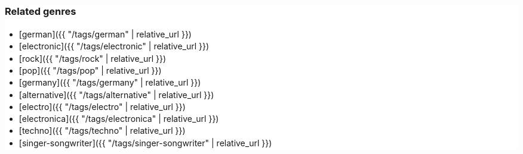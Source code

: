 ### Related genres

- [german]({{ "/tags/german" | relative_url }})
- [electronic]({{ "/tags/electronic" | relative_url }})
- [rock]({{ "/tags/rock" | relative_url }})
- [pop]({{ "/tags/pop" | relative_url }})
- [germany]({{ "/tags/germany" | relative_url }})
- [alternative]({{ "/tags/alternative" | relative_url }})
- [electro]({{ "/tags/electro" | relative_url }})
- [electronica]({{ "/tags/electronica" | relative_url }})
- [techno]({{ "/tags/techno" | relative_url }})
- [singer-songwriter]({{ "/tags/singer-songwriter" | relative_url }})

